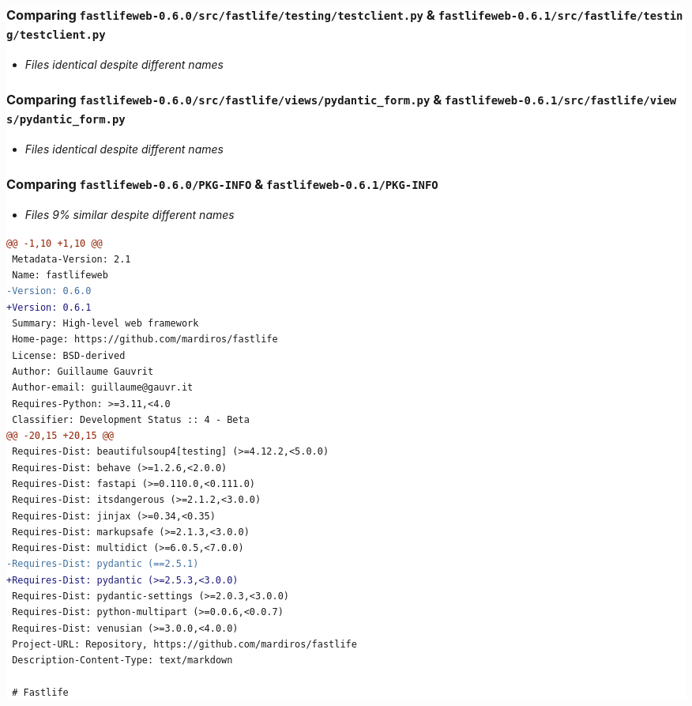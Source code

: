 ### Comparing `fastlifeweb-0.6.0/src/fastlife/testing/testclient.py` & `fastlifeweb-0.6.1/src/fastlife/testing/testclient.py`

 * *Files identical despite different names*

### Comparing `fastlifeweb-0.6.0/src/fastlife/views/pydantic_form.py` & `fastlifeweb-0.6.1/src/fastlife/views/pydantic_form.py`

 * *Files identical despite different names*

### Comparing `fastlifeweb-0.6.0/PKG-INFO` & `fastlifeweb-0.6.1/PKG-INFO`

 * *Files 9% similar despite different names*

```diff
@@ -1,10 +1,10 @@
 Metadata-Version: 2.1
 Name: fastlifeweb
-Version: 0.6.0
+Version: 0.6.1
 Summary: High-level web framework
 Home-page: https://github.com/mardiros/fastlife
 License: BSD-derived
 Author: Guillaume Gauvrit
 Author-email: guillaume@gauvr.it
 Requires-Python: >=3.11,<4.0
 Classifier: Development Status :: 4 - Beta
@@ -20,15 +20,15 @@
 Requires-Dist: beautifulsoup4[testing] (>=4.12.2,<5.0.0)
 Requires-Dist: behave (>=1.2.6,<2.0.0)
 Requires-Dist: fastapi (>=0.110.0,<0.111.0)
 Requires-Dist: itsdangerous (>=2.1.2,<3.0.0)
 Requires-Dist: jinjax (>=0.34,<0.35)
 Requires-Dist: markupsafe (>=2.1.3,<3.0.0)
 Requires-Dist: multidict (>=6.0.5,<7.0.0)
-Requires-Dist: pydantic (==2.5.1)
+Requires-Dist: pydantic (>=2.5.3,<3.0.0)
 Requires-Dist: pydantic-settings (>=2.0.3,<3.0.0)
 Requires-Dist: python-multipart (>=0.0.6,<0.0.7)
 Requires-Dist: venusian (>=3.0.0,<4.0.0)
 Project-URL: Repository, https://github.com/mardiros/fastlife
 Description-Content-Type: text/markdown
 
 # Fastlife
```

